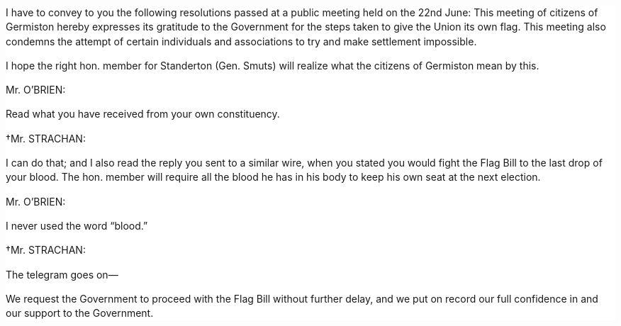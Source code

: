 <block name="quote">I have to convey to you the following resolutions passed at a public meeting held on the 22nd June: This meeting of citizens of Germiston hereby expresses its gratitude to the Government for the steps taken to give the Union its own flag. This meeting also condemns the attempt of certain individuals and associations to try and make settlement impossible.</block>

<p>I hope the right hon. member for Standerton (Gen. Smuts) will realize what the citizens of Germiston mean by this.</p>

</speech>

<speech by="#o&#x2019;brien">

<from>Mr. <person refersTo="hansard_za">O&#x2019;BRIEN</person>:</from>

<p>Read what you have received from your own constituency.</p>

</speech>

<speech by="#strachan">

<from>&#x2020;Mr. <person refersTo="hansard_za">STRACHAN</person>:</from>

<p>I can do that; and I also read the reply you sent to a similar wire, when you stated you would fight the Flag Bill to the last drop of your blood. The hon. member will require all the blood he has in his body to keep his own seat at the next election.</p>

</speech>

<speech by="#o&#x2019;brien">

<from>Mr. <person refersTo="hansard_za">O&#x2019;BRIEN</person>:</from>

<p>I never used the word &#x201C;blood.&#x201D;</p>

</speech>

<speech by="#strachan">

<from>&#x2020;Mr. <person refersTo="hansard_za">STRACHAN</person>:</from>

<p>The telegram goes on&#x2014;</p>

<block name="quote">We request the Government to proceed with the Flag Bill without further delay, and we put on record our full confidence in and our support to the Government.</block>

